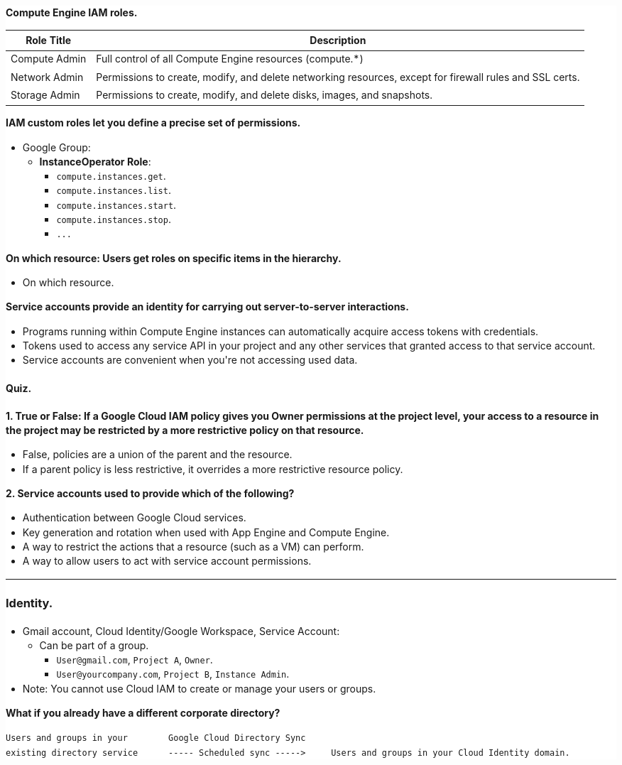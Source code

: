 **Compute Engine IAM roles.**

| Role Title | Description |
|---|---|
| Compute Admin | Full control of all Compute Engine resources (compute.*) |
| Network Admin | Permissions to create, modify, and delete networking resources, except for firewall rules and SSL certs. |
| Storage Admin | Permissions to create, modify, and delete disks, images, and snapshots. |

**IAM custom roles let you define a precise set of permissions.**

- Google Group:
    - **InstanceOperator Role**:
        - `compute.instances.get`.
        - `compute.instances.list`.
        - `compute.instances.start`.
        - `compute.instances.stop`.
        - `...`

**On which resource: Users get roles on specific items in the hierarchy.**
- On which resource.

**Service accounts provide an identity for carrying out server-to-server interactions.**
- Programs running within Compute Engine instances can automatically acquire access tokens with credentials.
- Tokens used to access any service API in your project and any other services that granted access to that service account.
- Service accounts are convenient when you're not accessing used data.

#### Quiz.
**1. True or False: If a Google Cloud IAM policy gives you Owner permissions at the project level, 
your access to a resource in the project may be restricted by a more restrictive policy on that resource.**
- False, policies are a union of the parent and the resource. 
- If a parent policy is less restrictive, it overrides a more restrictive resource policy.

**2. Service accounts used to provide which of the following?**
- Authentication between Google Cloud services.
- Key generation and rotation when used with App Engine and Compute Engine.
- A way to restrict the actions that a resource (such as a VM) can perform.
- A way to allow users to act with service account permissions.

***

### Identity.
- Gmail account, Cloud Identity/Google Workspace, Service Account: 
    - Can be part of a group.
        - `User@gmail.com`, `Project A`, `Owner`.
        - `User@yourcompany.com`, `Project B`, `Instance Admin`.
- Note: You cannot use Cloud IAM to create or manage your users or groups.

**What if you already have a different corporate directory?**

```
Users and groups in your        Google Cloud Directory Sync
existing directory service      ----- Scheduled sync ----->     Users and groups in your Cloud Identity domain.
```
